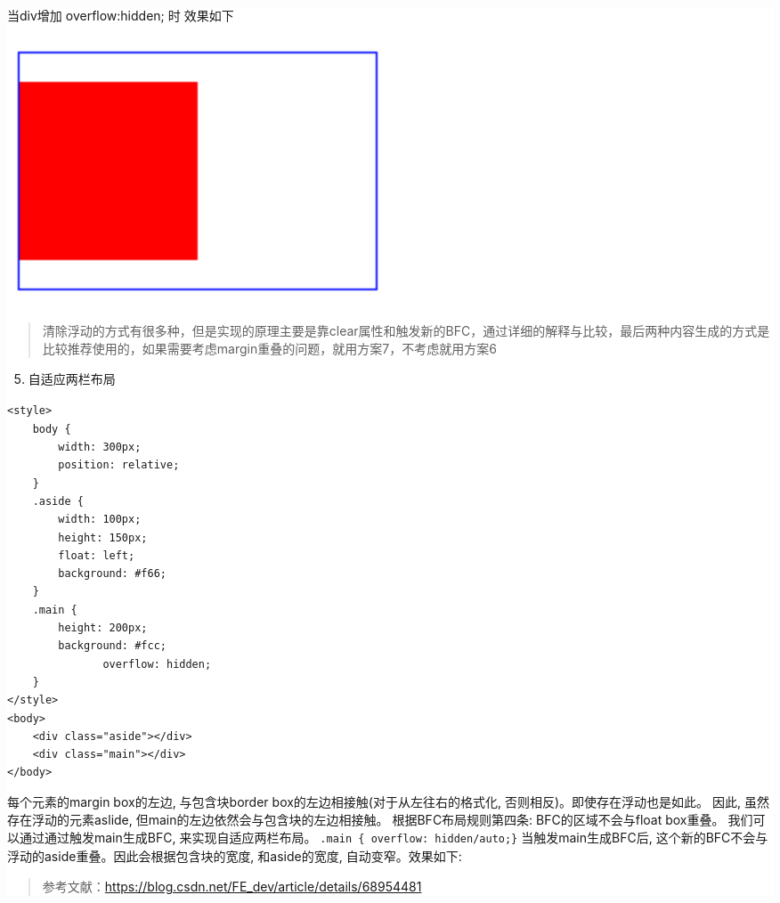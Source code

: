 
当div增加 overflow:hidden; 时 效果如下

![image.png](../img/img11.png)

> 清除浮动的方式有很多种，但是实现的原理主要是靠clear属性和触发新的BFC，通过详细的解释与比较，最后两种内容生成的方式是比较推荐使用的，如果需要考虑margin重叠的问题，就用方案7，不考虑就用方案6

5. 自适应两栏布局

```
<style>
	body {
		width: 300px;
		position: relative;
	}
	.aside {
		width: 100px;
		height: 150px;
		float: left;
		background: #f66;
	}
	.main {
		height: 200px;
		background: #fcc;
               overflow: hidden;
	}
</style>
<body>
	<div class="aside"></div>
	<div class="main"></div>
</body>
```

每个元素的margin box的左边, 与包含块border box的左边相接触(对于从左往右的格式化, 否则相反)。即使存在浮动也是如此。
因此, 虽然存在浮动的元素aslide, 但main的左边依然会与包含块的左边相接触。
根据BFC布局规则第四条:
BFC的区域不会与float box重叠。
我们可以通过通过触发main生成BFC, 来实现自适应两栏布局。
`.main { overflow: hidden/auto;}`
当触发main生成BFC后, 这个新的BFC不会与浮动的aside重叠。因此会根据包含块的宽度, 和aside的宽度, 自动变窄。效果如下:

> 参考文献：https://blog.csdn.net/FE_dev/article/details/68954481

